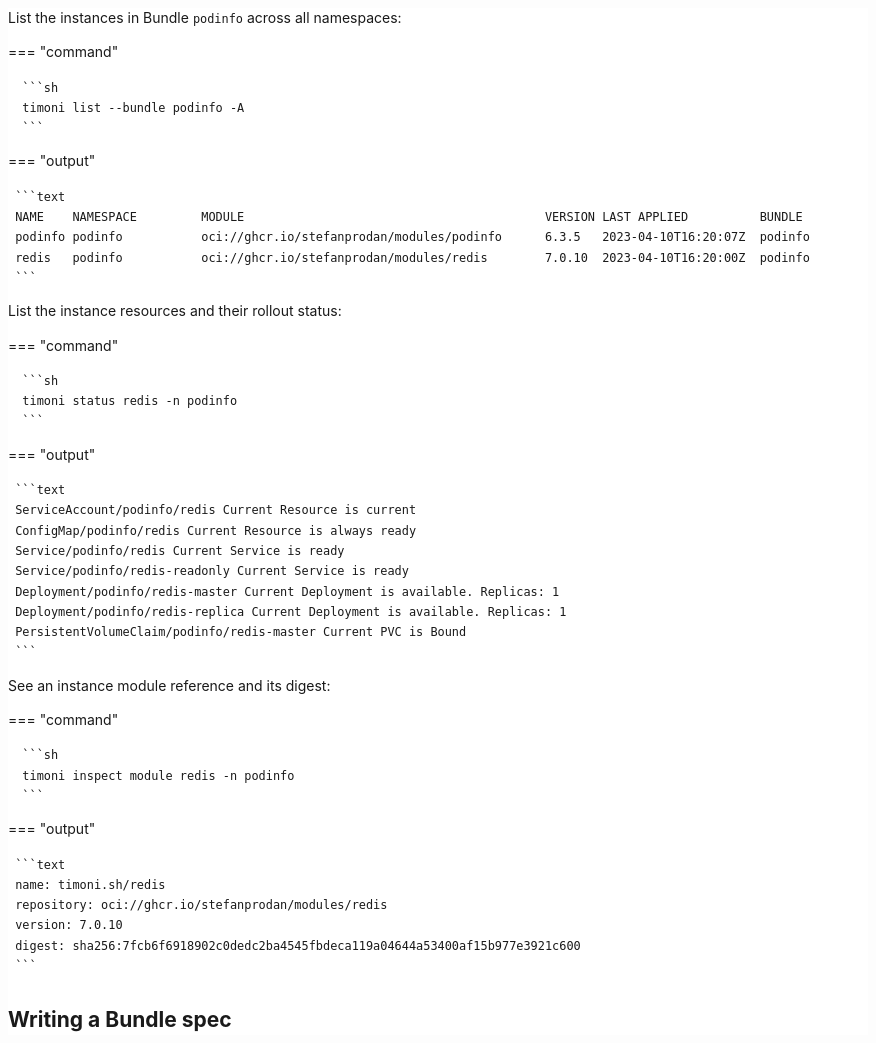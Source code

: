 List the instances in Bundle `podinfo` across all namespaces:

=== "command"

      ```sh
      timoni list --bundle podinfo -A
      ```

=== "output"

     ```text
     NAME    NAMESPACE         MODULE                                          VERSION LAST APPLIED          BUNDLE
     podinfo podinfo           oci://ghcr.io/stefanprodan/modules/podinfo      6.3.5   2023-04-10T16:20:07Z  podinfo
     redis   podinfo           oci://ghcr.io/stefanprodan/modules/redis        7.0.10  2023-04-10T16:20:00Z  podinfo
     ```

List the instance resources and their rollout status:

=== "command"

      ```sh
      timoni status redis -n podinfo
      ```

=== "output"

     ```text
     ServiceAccount/podinfo/redis Current Resource is current
     ConfigMap/podinfo/redis Current Resource is always ready
     Service/podinfo/redis Current Service is ready
     Service/podinfo/redis-readonly Current Service is ready
     Deployment/podinfo/redis-master Current Deployment is available. Replicas: 1
     Deployment/podinfo/redis-replica Current Deployment is available. Replicas: 1
     PersistentVolumeClaim/podinfo/redis-master Current PVC is Bound
     ```

See an instance module reference and its digest:

=== "command"

      ```sh
      timoni inspect module redis -n podinfo
      ```

=== "output"

     ```text
     name: timoni.sh/redis
     repository: oci://ghcr.io/stefanprodan/modules/redis
     version: 7.0.10
     digest: sha256:7fcb6f6918902c0dedc2ba4545fbdeca119a04644a53400af15b977e3921c600
     ```

## Writing a Bundle spec
